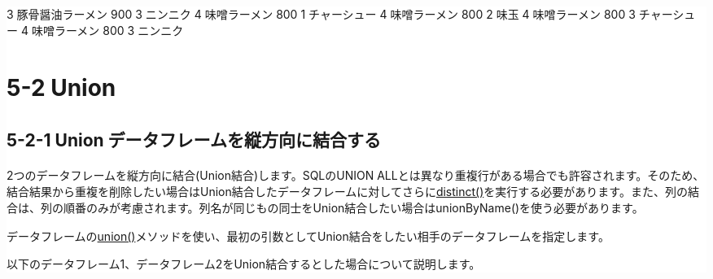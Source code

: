 <td style="text-align:center">3</td>
<td style="text-align:center">豚骨醤油ラーメン</td>
<td style="text-align:center">900</td>
<td style="text-align:center">3</td>
<td style="text-align:center">ニンニク</td>
</tr>
<tr>
<td style="text-align:center">4</td>
<td style="text-align:center">味噌ラーメン</td>
<td style="text-align:center">800</td>
<td style="text-align:center">1</td>
<td style="text-align:center">チャーシュー</td>
</tr>
<tr>
<td style="text-align:center">4</td>
<td style="text-align:center">味噌ラーメン</td>
<td style="text-align:center">800</td>
<td style="text-align:center">2</td>
<td style="text-align:center">味玉</td>
</tr>
<tr>
<td style="text-align:center">4</td>
<td style="text-align:center">味噌ラーメン</td>
<td style="text-align:center">800</td>
<td style="text-align:center">3</td>
<td style="text-align:center">チャーシュー</td>
</tr>
<tr>
<td style="text-align:center">4</td>
<td style="text-align:center">味噌ラーメン</td>
<td style="text-align:center">800</td>
<td style="text-align:center">3</td>
<td style="text-align:center">ニンニク</td>
</tr>
</tbody>
</table>

# 5-2 Union

## 5-2-1 Union データフレームを縦方向に結合する

2つのデータフレームを縦方向に結合(Union結合)します。SQLのUNION ALLとは異なり重複行がある場合でも許容されます。そのため、結合結果から重複を削除したい場合はUnion結合したデータフレームに対してさらに[distinct()](https://spark.apache.org/docs/latest/api/python/reference/pyspark.sql/api/pyspark.sql.DataFrame.distinct.html)を実行する必要があります。また、列の結合は、列の順番のみが考慮されます。列名が同じもの同士をUnion結合したい場合はunionByName()を使う必要があります。

データフレームの[union()](https://spark.apache.org/docs/latest/api/python/reference/pyspark.sql/api/pyspark.sql.DataFrame.union.html)メソッドを使い、最初の引数としてUnion結合をしたい相手のデータフレームを指定します。

以下のデータフレーム1、データフレーム2をUnion結合するとした場合について説明します。
